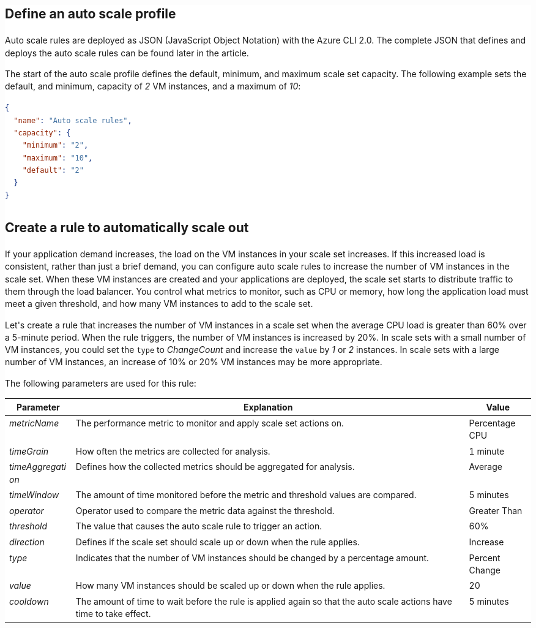 ## Define an auto scale profile
Auto scale rules are deployed as JSON (JavaScript Object Notation) with the Azure CLI 2.0. The complete JSON that defines and deploys the auto scale rules can be found later in the article. 

The start of the auto scale profile defines the default, minimum, and maximum scale set capacity. The following example sets the default, and minimum, capacity of *2* VM instances, and a maximum of *10*:

```json
{
  "name": "Auto scale rules",
  "capacity": {
    "minimum": "2",
    "maximum": "10",
    "default": "2"
  }
}
```


## Create a rule to automatically scale out
If your application demand increases, the load on the VM instances in your scale set increases. If this increased load is consistent, rather than just a brief demand, you can configure auto scale rules to increase the number of VM instances in the scale set. When these VM instances are created and your applications are deployed, the scale set starts to distribute traffic to them through the load balancer. You control what metrics to monitor, such as CPU or memory, how long the application load must meet a given threshold, and how many VM instances to add to the scale set.

Let's create a rule that increases the number of VM instances in a scale set when the average CPU load is greater than 60% over a 5-minute period. When the rule triggers, the number of VM instances is increased by 20%. In scale sets with a small number of VM instances, you could set the `type` to *ChangeCount* and increase the `value` by *1* or *2* instances. In scale sets with a large number of VM instances, an increase of 10% or 20% VM instances may be more appropriate.

The following parameters are used for this rule:

| Parameter         | Explanation                                                                                                          | Value          |
|-------------------|----------------------------------------------------------------------------------------------------------------------|----------------|
| *metricName*      | The performance metric to monitor and apply scale set actions on.                                                    | Percentage CPU |
| *timeGrain*       | How often the metrics are collected for analysis.                                                                    | 1 minute       |
| *timeAggregation* | Defines how the collected metrics should be aggregated for analysis.                                                 | Average        |
| *timeWindow*      | The amount of time monitored before the metric and threshold values are compared.                                    | 5 minutes      |
| *operator*        | Operator used to compare the metric data against the threshold.                                                      | Greater Than   |
| *threshold*       | The value that causes the auto scale rule to trigger an action.                                                      | 60%            |
| *direction*       | Defines if the scale set should scale up or down when the rule applies.                                              | Increase       |
| *type*            | Indicates that the number of VM instances should be changed by a percentage amount.                                  | Percent Change |
| *value*           | How many VM instances should be scaled up or down when the rule applies.                                             | 20             |
| *cooldown*        | The amount of time to wait before the rule is applied again so that the auto scale actions have time to take effect. | 5 minutes      |
